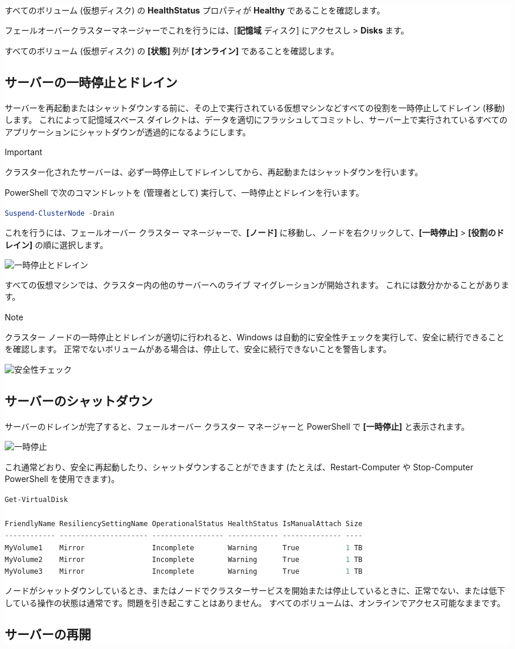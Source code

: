 すべてのボリューム (仮想ディスク) の **HealthStatus** プロパティが **Healthy** であることを確認します。

フェールオーバークラスターマネージャーでこれを行うには、[**記憶域** ディスク] にアクセスし  >  **Disks** ます。

すべてのボリューム (仮想ディスク) の **[状態]** 列が **[オンライン]** であることを確認します。

## <a name="pausing-and-draining-the-server"></a>サーバーの一時停止とドレイン

サーバーを再起動またはシャットダウンする前に、その上で実行されている仮想マシンなどすべての役割を一時停止してドレイン (移動) します。 これによって記憶域スペース ダイレクトは、データを適切にフラッシュしてコミットし、サーバー上で実行されているすべてのアプリケーションにシャットダウンが透過的になるようにします。

   > [!IMPORTANT]
   > クラスター化されたサーバーは、必ず一時停止してドレインしてから、再起動またはシャットダウンを行います。

PowerShell で次のコマンドレットを (管理者として) 実行して、一時停止とドレインを行います。

```PowerShell
Suspend-ClusterNode -Drain
```

これを行うには、フェールオーバー クラスター マネージャーで、**[ノード]** に移動し、ノードを右クリックして、**[一時停止]** > **[役割のドレイン]** の順に選択します。

![一時停止とドレイン](media/maintain-servers/pause-drain.png)

すべての仮想マシンでは、クラスター内の他のサーバーへのライブ マイグレーションが開始されます。 これには数分かかることがあります。

   > [!NOTE]
   > クラスター ノードの一時停止とドレインが適切に行われると、Windows は自動的に安全性チェックを実行して、安全に続行できることを確認します。 正常でないボリュームがある場合は、停止して、安全に続行できないことを警告します。

![安全性チェック](media/maintain-servers/safety-check.png)

## <a name="shutting-down-the-server"></a>サーバーのシャットダウン

サーバーのドレインが完了すると、フェールオーバー クラスター マネージャーと PowerShell で **[一時停止]** と表示されます。

![一時停止](media/maintain-servers/paused.png)

これ通常どおり、安全に再起動したり、シャットダウンすることができます (たとえば、Restart-Computer や Stop-Computer PowerShell を使用できます)。

```PowerShell
Get-VirtualDisk

FriendlyName ResiliencySettingName OperationalStatus HealthStatus IsManualAttach Size
------------ --------------------- ----------------- ------------ -------------- ----
MyVolume1    Mirror                Incomplete        Warning      True           1 TB
MyVolume2    Mirror                Incomplete        Warning      True           1 TB
MyVolume3    Mirror                Incomplete        Warning      True           1 TB
```

ノードがシャットダウンしているとき、またはノードでクラスターサービスを開始または停止しているときに、正常でない、または低下している操作の状態は通常です。問題を引き起こすことはありません。 すべてのボリュームは、オンラインでアクセス可能なままです。

## <a name="resuming-the-server"></a>サーバーの再開
